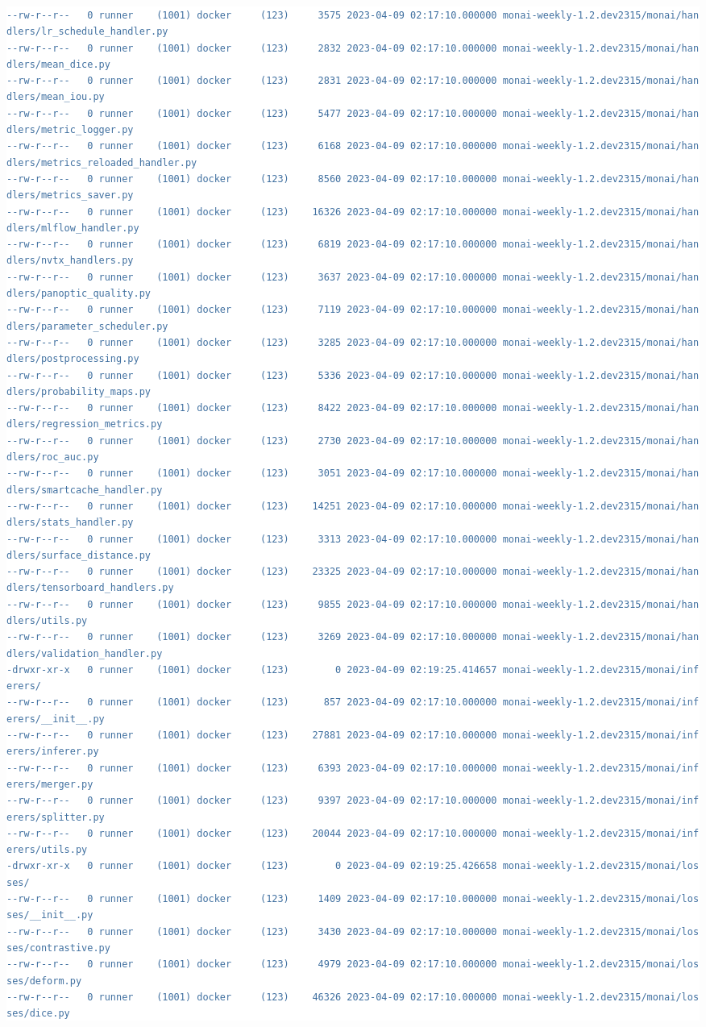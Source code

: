 ```diff
--rw-r--r--   0 runner    (1001) docker     (123)     3575 2023-04-09 02:17:10.000000 monai-weekly-1.2.dev2315/monai/handlers/lr_schedule_handler.py
--rw-r--r--   0 runner    (1001) docker     (123)     2832 2023-04-09 02:17:10.000000 monai-weekly-1.2.dev2315/monai/handlers/mean_dice.py
--rw-r--r--   0 runner    (1001) docker     (123)     2831 2023-04-09 02:17:10.000000 monai-weekly-1.2.dev2315/monai/handlers/mean_iou.py
--rw-r--r--   0 runner    (1001) docker     (123)     5477 2023-04-09 02:17:10.000000 monai-weekly-1.2.dev2315/monai/handlers/metric_logger.py
--rw-r--r--   0 runner    (1001) docker     (123)     6168 2023-04-09 02:17:10.000000 monai-weekly-1.2.dev2315/monai/handlers/metrics_reloaded_handler.py
--rw-r--r--   0 runner    (1001) docker     (123)     8560 2023-04-09 02:17:10.000000 monai-weekly-1.2.dev2315/monai/handlers/metrics_saver.py
--rw-r--r--   0 runner    (1001) docker     (123)    16326 2023-04-09 02:17:10.000000 monai-weekly-1.2.dev2315/monai/handlers/mlflow_handler.py
--rw-r--r--   0 runner    (1001) docker     (123)     6819 2023-04-09 02:17:10.000000 monai-weekly-1.2.dev2315/monai/handlers/nvtx_handlers.py
--rw-r--r--   0 runner    (1001) docker     (123)     3637 2023-04-09 02:17:10.000000 monai-weekly-1.2.dev2315/monai/handlers/panoptic_quality.py
--rw-r--r--   0 runner    (1001) docker     (123)     7119 2023-04-09 02:17:10.000000 monai-weekly-1.2.dev2315/monai/handlers/parameter_scheduler.py
--rw-r--r--   0 runner    (1001) docker     (123)     3285 2023-04-09 02:17:10.000000 monai-weekly-1.2.dev2315/monai/handlers/postprocessing.py
--rw-r--r--   0 runner    (1001) docker     (123)     5336 2023-04-09 02:17:10.000000 monai-weekly-1.2.dev2315/monai/handlers/probability_maps.py
--rw-r--r--   0 runner    (1001) docker     (123)     8422 2023-04-09 02:17:10.000000 monai-weekly-1.2.dev2315/monai/handlers/regression_metrics.py
--rw-r--r--   0 runner    (1001) docker     (123)     2730 2023-04-09 02:17:10.000000 monai-weekly-1.2.dev2315/monai/handlers/roc_auc.py
--rw-r--r--   0 runner    (1001) docker     (123)     3051 2023-04-09 02:17:10.000000 monai-weekly-1.2.dev2315/monai/handlers/smartcache_handler.py
--rw-r--r--   0 runner    (1001) docker     (123)    14251 2023-04-09 02:17:10.000000 monai-weekly-1.2.dev2315/monai/handlers/stats_handler.py
--rw-r--r--   0 runner    (1001) docker     (123)     3313 2023-04-09 02:17:10.000000 monai-weekly-1.2.dev2315/monai/handlers/surface_distance.py
--rw-r--r--   0 runner    (1001) docker     (123)    23325 2023-04-09 02:17:10.000000 monai-weekly-1.2.dev2315/monai/handlers/tensorboard_handlers.py
--rw-r--r--   0 runner    (1001) docker     (123)     9855 2023-04-09 02:17:10.000000 monai-weekly-1.2.dev2315/monai/handlers/utils.py
--rw-r--r--   0 runner    (1001) docker     (123)     3269 2023-04-09 02:17:10.000000 monai-weekly-1.2.dev2315/monai/handlers/validation_handler.py
-drwxr-xr-x   0 runner    (1001) docker     (123)        0 2023-04-09 02:19:25.414657 monai-weekly-1.2.dev2315/monai/inferers/
--rw-r--r--   0 runner    (1001) docker     (123)      857 2023-04-09 02:17:10.000000 monai-weekly-1.2.dev2315/monai/inferers/__init__.py
--rw-r--r--   0 runner    (1001) docker     (123)    27881 2023-04-09 02:17:10.000000 monai-weekly-1.2.dev2315/monai/inferers/inferer.py
--rw-r--r--   0 runner    (1001) docker     (123)     6393 2023-04-09 02:17:10.000000 monai-weekly-1.2.dev2315/monai/inferers/merger.py
--rw-r--r--   0 runner    (1001) docker     (123)     9397 2023-04-09 02:17:10.000000 monai-weekly-1.2.dev2315/monai/inferers/splitter.py
--rw-r--r--   0 runner    (1001) docker     (123)    20044 2023-04-09 02:17:10.000000 monai-weekly-1.2.dev2315/monai/inferers/utils.py
-drwxr-xr-x   0 runner    (1001) docker     (123)        0 2023-04-09 02:19:25.426658 monai-weekly-1.2.dev2315/monai/losses/
--rw-r--r--   0 runner    (1001) docker     (123)     1409 2023-04-09 02:17:10.000000 monai-weekly-1.2.dev2315/monai/losses/__init__.py
--rw-r--r--   0 runner    (1001) docker     (123)     3430 2023-04-09 02:17:10.000000 monai-weekly-1.2.dev2315/monai/losses/contrastive.py
--rw-r--r--   0 runner    (1001) docker     (123)     4979 2023-04-09 02:17:10.000000 monai-weekly-1.2.dev2315/monai/losses/deform.py
--rw-r--r--   0 runner    (1001) docker     (123)    46326 2023-04-09 02:17:10.000000 monai-weekly-1.2.dev2315/monai/losses/dice.py
```